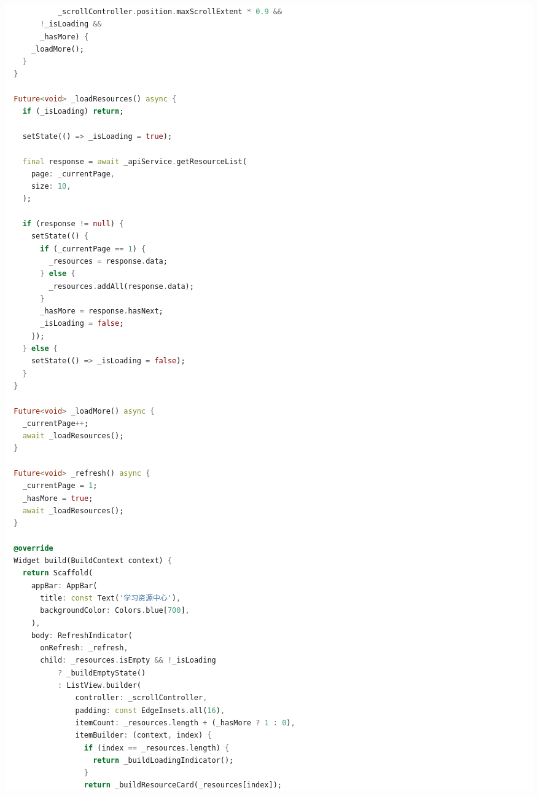 ```dart
            _scrollController.position.maxScrollExtent * 0.9 &&
        !_isLoading &&
        _hasMore) {
      _loadMore();
    }
  }

  Future<void> _loadResources() async {
    if (_isLoading) return;

    setState(() => _isLoading = true);

    final response = await _apiService.getResourceList(
      page: _currentPage,
      size: 10,
    );

    if (response != null) {
      setState(() {
        if (_currentPage == 1) {
          _resources = response.data;
        } else {
          _resources.addAll(response.data);
        }
        _hasMore = response.hasNext;
        _isLoading = false;
      });
    } else {
      setState(() => _isLoading = false);
    }
  }

  Future<void> _loadMore() async {
    _currentPage++;
    await _loadResources();
  }

  Future<void> _refresh() async {
    _currentPage = 1;
    _hasMore = true;
    await _loadResources();
  }

  @override
  Widget build(BuildContext context) {
    return Scaffold(
      appBar: AppBar(
        title: const Text('学习资源中心'),
        backgroundColor: Colors.blue[700],
      ),
      body: RefreshIndicator(
        onRefresh: _refresh,
        child: _resources.isEmpty && !_isLoading
            ? _buildEmptyState()
            : ListView.builder(
                controller: _scrollController,
                padding: const EdgeInsets.all(16),
                itemCount: _resources.length + (_hasMore ? 1 : 0),
                itemBuilder: (context, index) {
                  if (index == _resources.length) {
                    return _buildLoadingIndicator();
                  }
                  return _buildResourceCard(_resources[index]);
```